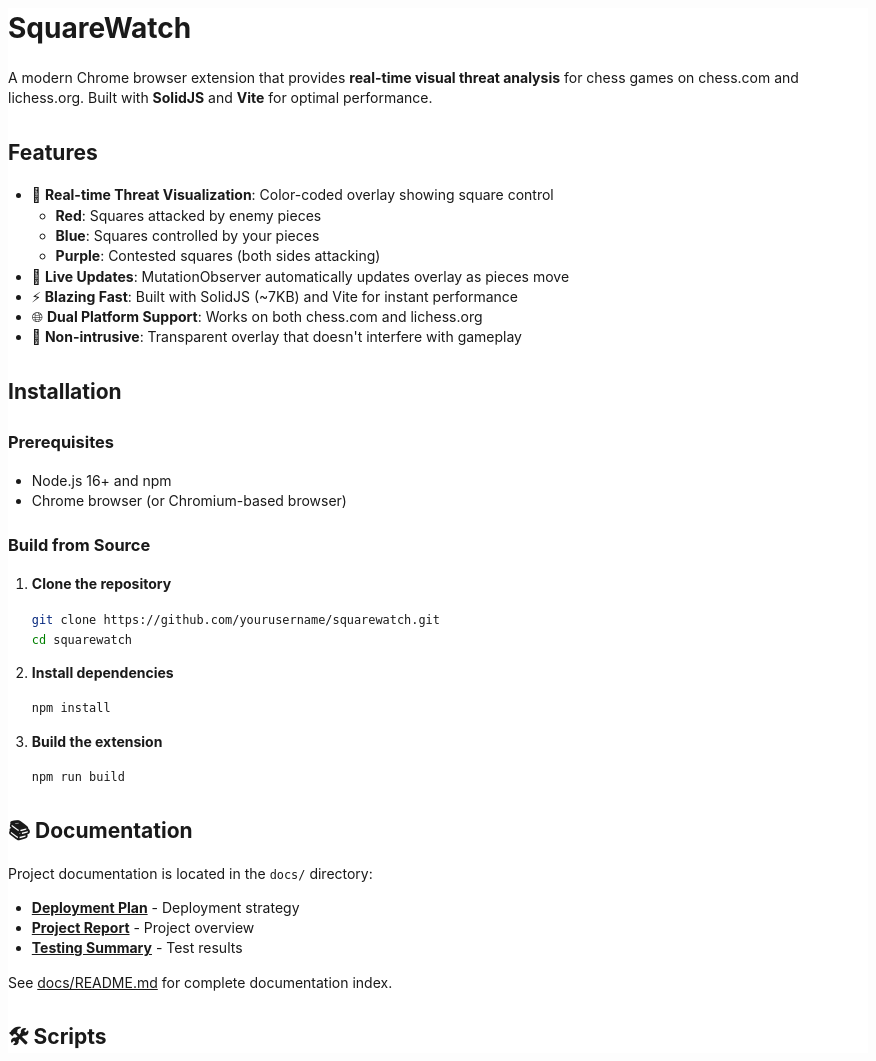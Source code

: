 # SquareWatch

A modern Chrome browser extension that provides **real-time visual threat analysis** for chess games on chess.com and lichess.org. Built with **SolidJS** and **Vite** for optimal performance.

## Features

- 🎯 **Real-time Threat Visualization**: Color-coded overlay showing square control
  - **Red**: Squares attacked by enemy pieces
  - **Blue**: Squares controlled by your pieces
  - **Purple**: Contested squares (both sides attacking)
- 🔄 **Live Updates**: MutationObserver automatically updates overlay as pieces move
- ⚡ **Blazing Fast**: Built with SolidJS (~7KB) and Vite for instant performance
- 🌐 **Dual Platform Support**: Works on both chess.com and lichess.org
- 🎨 **Non-intrusive**: Transparent overlay that doesn't interfere with gameplay

## Installation

### Prerequisites

- Node.js 16+ and npm
- Chrome browser (or Chromium-based browser)

### Build from Source

1. **Clone the repository**
   ```bash
   git clone https://github.com/yourusername/squarewatch.git
   cd squarewatch
   ```

2. **Install dependencies**
   ```bash
   npm install
   ```

3. **Build the extension**
   ```bash
   npm run build
   ```

## 📚 Documentation

Project documentation is located in the `docs/` directory:

- **[Deployment Plan](docs/DEPLOYMENT_PLAN.md)** - Deployment strategy
- **[Project Report](docs/PROJECT_REPORT.md)** - Project overview
- **[Testing Summary](docs/TESTING_SUMMARY.md)** - Test results

See [docs/README.md](docs/README.md) for complete documentation index.

## 🛠️ Scripts
